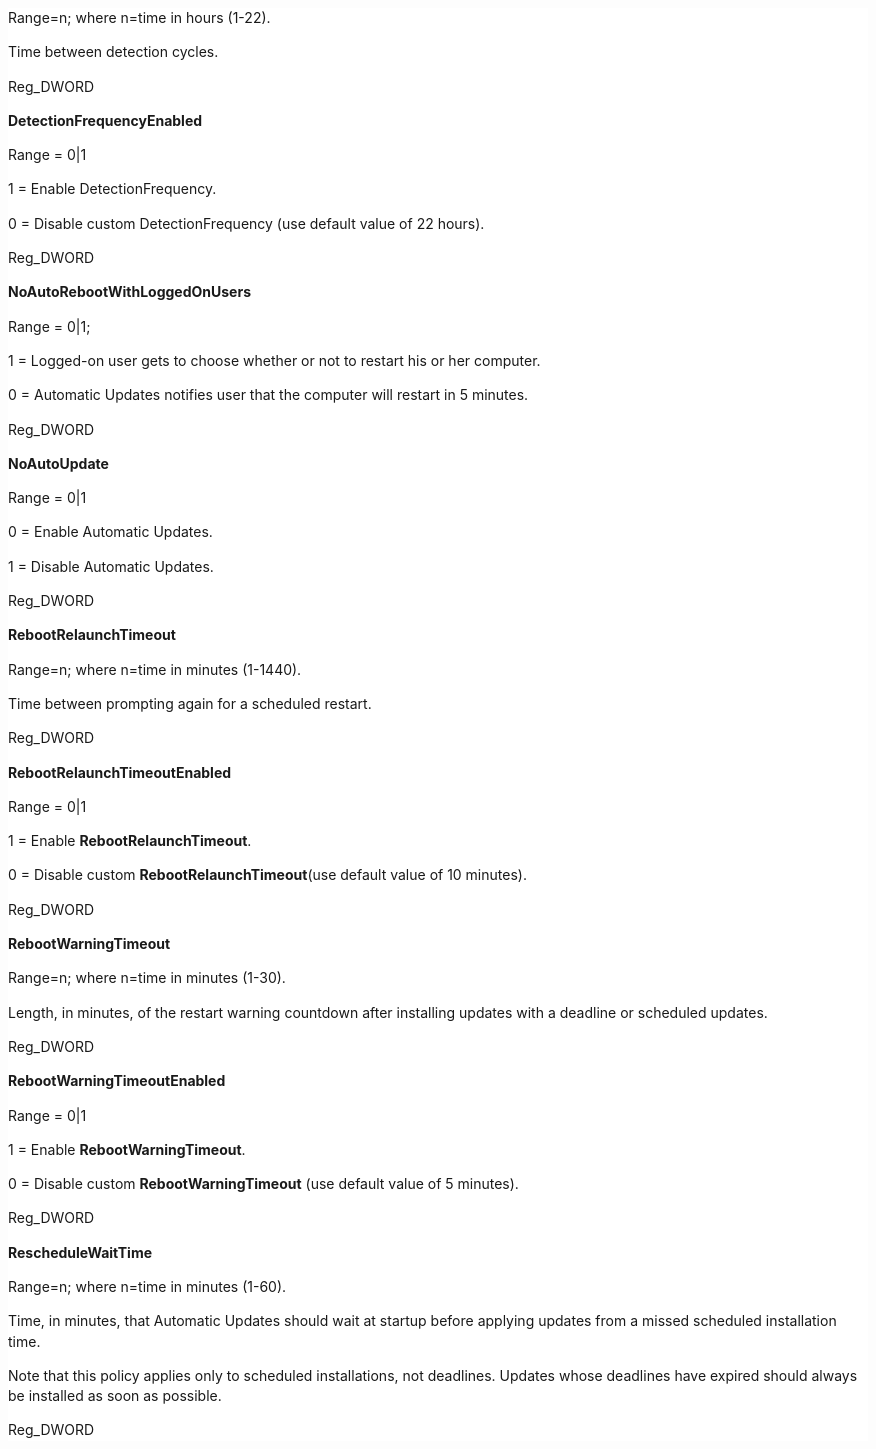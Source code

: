 <td style="border:1px solid black;"><p>Range=n; where n=time in hours (1-22).</p>
<p>Time between detection cycles.</p></td>
<td style="border:1px solid black;"><p>Reg_DWORD</p></td>
</tr>  
<tr class="even">
<td style="border:1px solid black;"><p><strong>DetectionFrequencyEnabled</strong></p></td>
<td style="border:1px solid black;"><p>Range = 0|1</p>
<p>1 = Enable DetectionFrequency.</p>
<p>0 = Disable custom DetectionFrequency (use default value of 22 hours).</p></td>
<td style="border:1px solid black;"><p>Reg_DWORD</p></td>
</tr>  
<tr class="odd">
<td style="border:1px solid black;"><p><strong>NoAutoRebootWithLoggedOnUsers</strong></p></td>
<td style="border:1px solid black;"><p>Range = 0|1;</p>
<p>1 = Logged-on user gets to choose whether or not to restart his or her computer.</p>
<p>0 = Automatic Updates notifies user that the computer will restart in 5 minutes.</p></td>
<td style="border:1px solid black;"><p>Reg_DWORD</p></td>
</tr>  
<tr class="even">
<td style="border:1px solid black;"><p><strong>NoAutoUpdate</strong></p></td>
<td style="border:1px solid black;"><p>Range = 0|1</p>
<p>0 = Enable Automatic Updates.</p>
<p>1 = Disable Automatic Updates.</p></td>
<td style="border:1px solid black;"><p>Reg_DWORD</p></td>
</tr>  
<tr class="odd">
<td style="border:1px solid black;"><p><strong>RebootRelaunchTimeout</strong></p></td>
<td style="border:1px solid black;"><p>Range=n; where n=time in minutes (1-1440).</p>
<p>Time between prompting again for a scheduled restart.</p></td>
<td style="border:1px solid black;"><p>Reg_DWORD</p></td>
</tr>  
<tr class="even">
<td style="border:1px solid black;"><p><strong>RebootRelaunchTimeoutEnabled</strong></p></td>
<td style="border:1px solid black;"><p>Range = 0|1</p>
<p>1 = Enable <strong>RebootRelaunchTimeout</strong>.</p>
<p>0 = Disable custom <strong>RebootRelaunchTimeout</strong>(use default value of 10 minutes).</p></td>
<td style="border:1px solid black;"><p>Reg_DWORD</p></td>
</tr>  
<tr class="odd">
<td style="border:1px solid black;"><p><strong>RebootWarningTimeout</strong></p></td>
<td style="border:1px solid black;"><p>Range=n; where n=time in minutes (1-30).</p>
<p>Length, in minutes, of the restart warning countdown after installing updates with a deadline or scheduled updates.</p></td>
<td style="border:1px solid black;"><p>Reg_DWORD</p></td>
</tr>  
<tr class="even">
<td style="border:1px solid black;"><p><strong>RebootWarningTimeoutEnabled</strong></p></td>
<td style="border:1px solid black;"><p>Range = 0|1</p>
<p>1 = Enable <strong>RebootWarningTimeout</strong>.</p>
<p>0 = Disable custom <strong>RebootWarningTimeout</strong> (use default value of 5 minutes).</p></td>
<td style="border:1px solid black;"><p>Reg_DWORD</p></td>
</tr>  
<tr class="odd">
<td style="border:1px solid black;"><p><strong>RescheduleWaitTime</strong></p></td>
<td style="border:1px solid black;"><p>Range=n; where n=time in minutes (1-60).</p>
<p>Time, in minutes, that Automatic Updates should wait at startup before applying updates from a missed scheduled installation time.</p>
<p>Note that this policy applies only to scheduled installations, not deadlines. Updates whose deadlines have expired should always be installed as soon as possible.</p></td>
<td style="border:1px solid black;"><p>Reg_DWORD</p></td>
</tr>  
<tr class="even">
